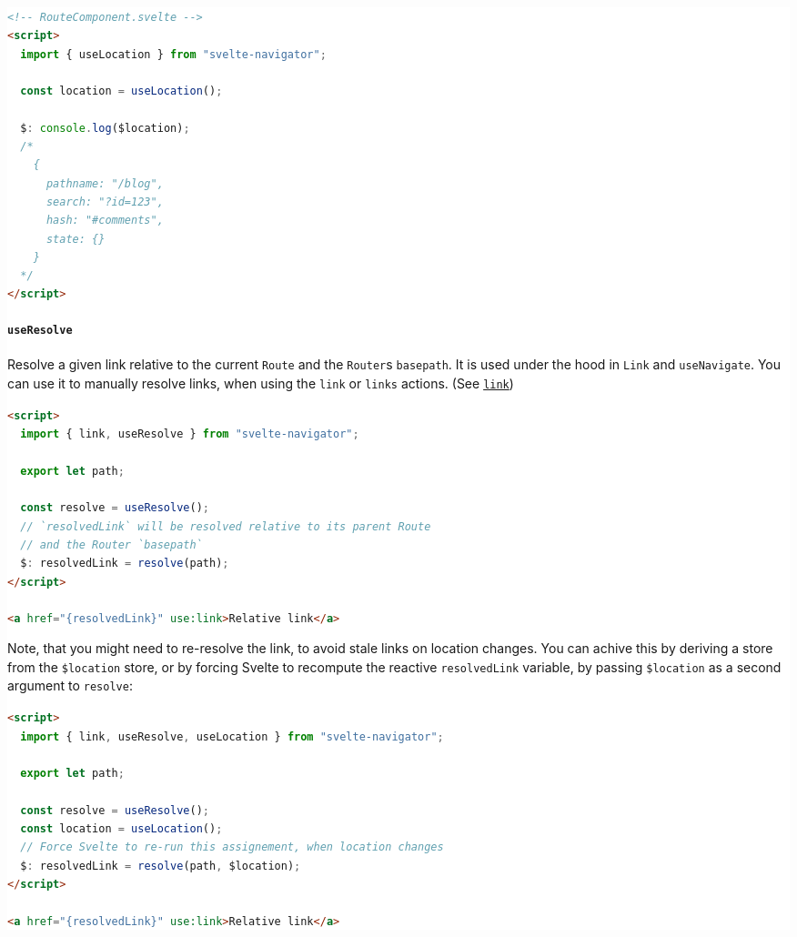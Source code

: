 ```html
<!-- RouteComponent.svelte -->
<script>
  import { useLocation } from "svelte-navigator";

  const location = useLocation();

  $: console.log($location);
  /*
    {
      pathname: "/blog",
      search: "?id=123",
      hash: "#comments",
      state: {}
    }
  */
</script>
```

#### `useResolve`

Resolve a given link relative to the current `Route` and the `Router`s
`basepath`. It is used under the hood in `Link` and `useNavigate`. You can use
it to manually resolve links, when using the `link` or `links` actions. (See
[`link`](#link-1))

```html
<script>
  import { link, useResolve } from "svelte-navigator";

  export let path;

  const resolve = useResolve();
  // `resolvedLink` will be resolved relative to its parent Route
  // and the Router `basepath`
  $: resolvedLink = resolve(path);
</script>

<a href="{resolvedLink}" use:link>Relative link</a>
```

Note, that you might need to re-resolve the link, to avoid stale links on
location changes. You can achive this by deriving a store from the `$location`
store, or by forcing Svelte to recompute the reactive `resolvedLink` variable,
by passing `$location` as a second argument to `resolve`:

```html
<script>
  import { link, useResolve, useLocation } from "svelte-navigator";

  export let path;

  const resolve = useResolve();
  const location = useLocation();
  // Force Svelte to re-run this assignement, when location changes
  $: resolvedLink = resolve(path, $location);
</script>

<a href="{resolvedLink}" use:link>Relative link</a>
```
